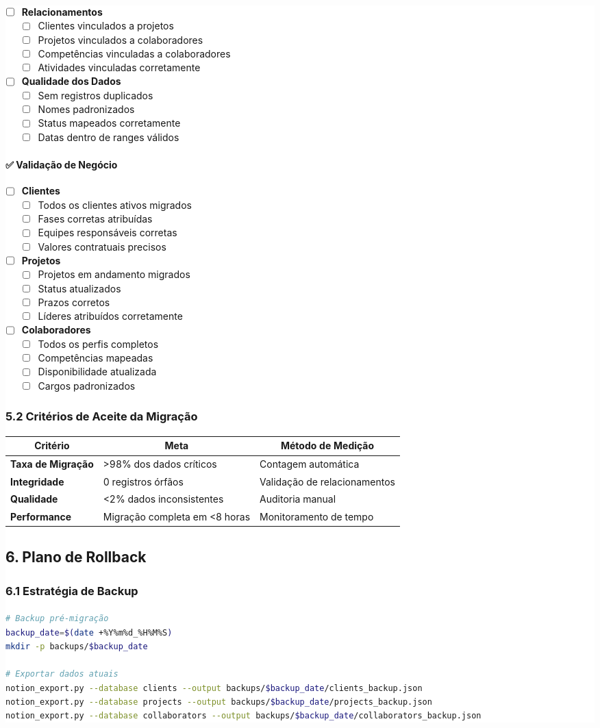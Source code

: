 - [ ] **Relacionamentos**
  - [ ] Clientes vinculados a projetos
  - [ ] Projetos vinculados a colaboradores
  - [ ] Competências vinculadas a colaboradores
  - [ ] Atividades vinculadas corretamente

- [ ] **Qualidade dos Dados**
  - [ ] Sem registros duplicados
  - [ ] Nomes padronizados
  - [ ] Status mapeados corretamente
  - [ ] Datas dentro de ranges válidos

#### ✅ **Validação de Negócio**
- [ ] **Clientes**
  - [ ] Todos os clientes ativos migrados
  - [ ] Fases corretas atribuídas
  - [ ] Equipes responsáveis corretas
  - [ ] Valores contratuais precisos

- [ ] **Projetos**
  - [ ] Projetos em andamento migrados
  - [ ] Status atualizados
  - [ ] Prazos corretos
  - [ ] Líderes atribuídos corretamente

- [ ] **Colaboradores**
  - [ ] Todos os perfis completos
  - [ ] Competências mapeadas
  - [ ] Disponibilidade atualizada
  - [ ] Cargos padronizados

### 5.2 Critérios de Aceite da Migração

| Critério | Meta | Método de Medição |
|----------|------|-------------------|
| **Taxa de Migração** | >98% dos dados críticos | Contagem automática |
| **Integridade** | 0 registros órfãos | Validação de relacionamentos |
| **Qualidade** | <2% dados inconsistentes | Auditoria manual |
| **Performance** | Migração completa em <8 horas | Monitoramento de tempo |

## 6. Plano de Rollback

### 6.1 Estratégia de Backup

```bash
# Backup pré-migração
backup_date=$(date +%Y%m%d_%H%M%S)
mkdir -p backups/$backup_date

# Exportar dados atuais
notion_export.py --database clients --output backups/$backup_date/clients_backup.json
notion_export.py --database projects --output backups/$backup_date/projects_backup.json
notion_export.py --database collaborators --output backups/$backup_date/collaborators_backup.json
```
